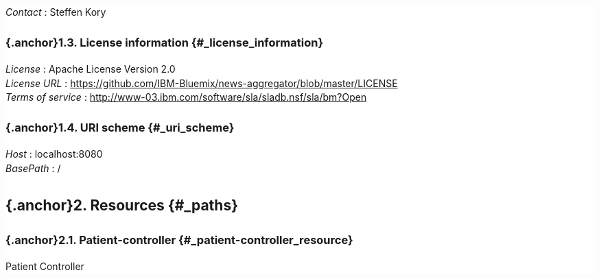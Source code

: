 *Contact* : Steffen Kory

</div>

</div>

<div class="sect2">

### [](#_license_information){.anchor}1.3. License information {#_license_information}

<div class="paragraph">

*License* : Apache License Version 2.0\
*License URL* :
<https://github.com/IBM-Bluemix/news-aggregator/blob/master/LICENSE>\
*Terms of service* :
<http://www-03.ibm.com/software/sla/sladb.nsf/sla/bm?Open>

</div>

</div>

<div class="sect2">

### [](#_uri_scheme){.anchor}1.4. URI scheme {#_uri_scheme}

<div class="paragraph">

*Host* : localhost:8080\
*BasePath* : /

</div>

<div style="page-break-after: always;">

</div>

</div>

</div>

</div>

<div class="sect1">

[](#_paths){.anchor}2. Resources {#_paths}
--------------------------------

<div class="sectionbody">

<div class="sect2">

### [](#_patient-controller_resource){.anchor}2.1. Patient-controller {#_patient-controller_resource}

<div class="paragraph">

Patient Controller
